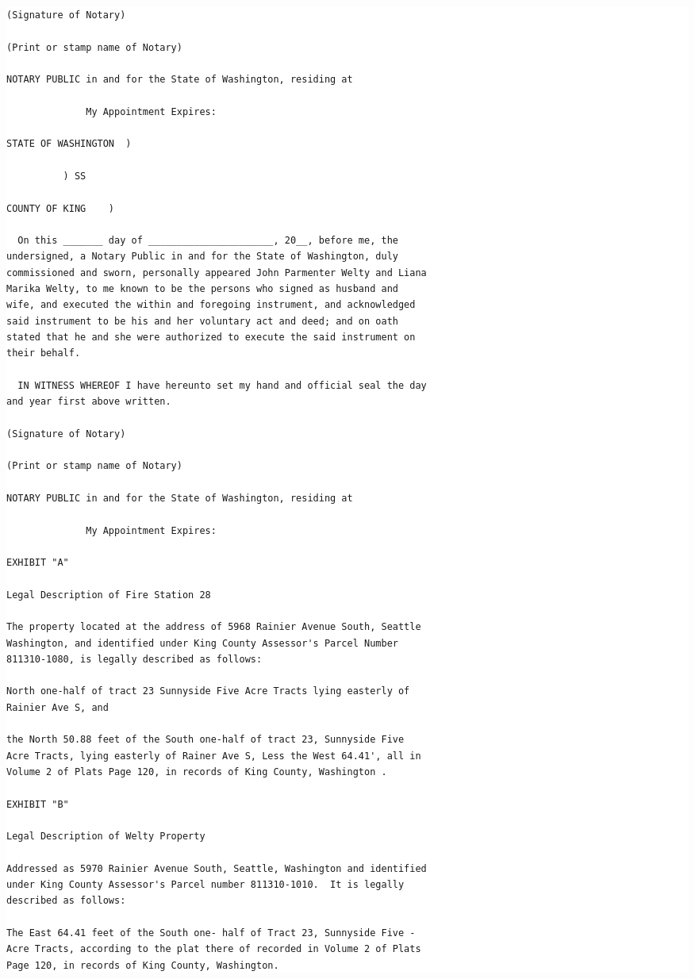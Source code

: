     (Signature of Notary)  
  
    (Print or stamp name of Notary)  
  
    NOTARY PUBLIC in and for the State of Washington, residing at  
  
                  My Appointment Expires:  
  
    STATE OF WASHINGTON  )  
  
              ) SS  
  
    COUNTY OF KING    )  
  
      On this _______ day of ______________________, 20__, before me, the  
    undersigned, a Notary Public in and for the State of Washington, duly  
    commissioned and sworn, personally appeared John Parmenter Welty and Liana  
    Marika Welty, to me known to be the persons who signed as husband and  
    wife, and executed the within and foregoing instrument, and acknowledged  
    said instrument to be his and her voluntary act and deed; and on oath  
    stated that he and she were authorized to execute the said instrument on  
    their behalf.  
  
      IN WITNESS WHEREOF I have hereunto set my hand and official seal the day  
    and year first above written.  
  
    (Signature of Notary)  
  
    (Print or stamp name of Notary)  
  
    NOTARY PUBLIC in and for the State of Washington, residing at  
  
                  My Appointment Expires:  
  
    EXHIBIT "A"  
  
    Legal Description of Fire Station 28  
  
    The property located at the address of 5968 Rainier Avenue South, Seattle  
    Washington, and identified under King County Assessor's Parcel Number  
    811310-1080, is legally described as follows:  
  
    North one-half of tract 23 Sunnyside Five Acre Tracts lying easterly of  
    Rainier Ave S, and  
  
    the North 50.88 feet of the South one-half of tract 23, Sunnyside Five  
    Acre Tracts, lying easterly of Rainer Ave S, Less the West 64.41', all in  
    Volume 2 of Plats Page 120, in records of King County, Washington .  
  
    EXHIBIT "B"  
  
    Legal Description of Welty Property  
  
    Addressed as 5970 Rainier Avenue South, Seattle, Washington and identified  
    under King County Assessor's Parcel number 811310-1010.  It is legally  
    described as follows:  
  
    The East 64.41 feet of the South one- half of Tract 23, Sunnyside Five -  
    Acre Tracts, according to the plat there of recorded in Volume 2 of Plats  
    Page 120, in records of King County, Washington.  
  